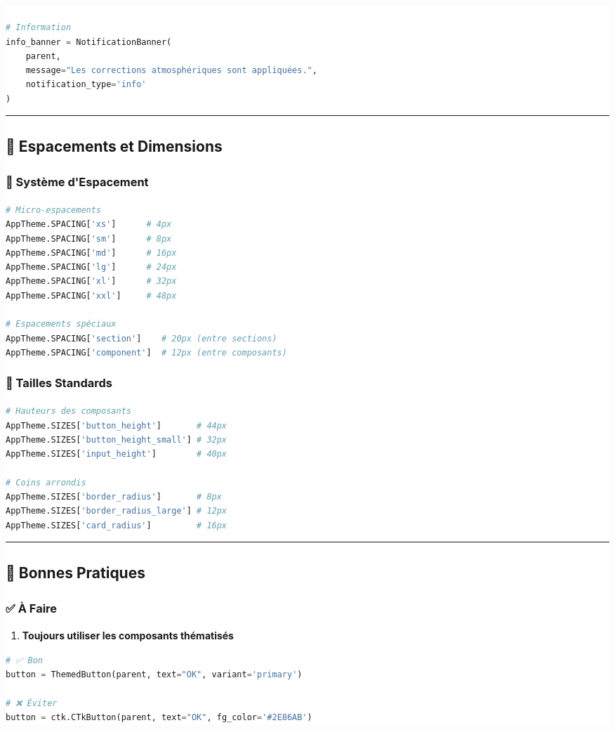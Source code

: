 ```python

# Information
info_banner = NotificationBanner(
    parent,
    message="Les corrections atmosphériques sont appliquées.",
    notification_type='info'
)
```

---

## 📏 **Espacements et Dimensions**

### 📐 Système d'Espacement
```python
# Micro-espacements
AppTheme.SPACING['xs']      # 4px
AppTheme.SPACING['sm']      # 8px
AppTheme.SPACING['md']      # 16px
AppTheme.SPACING['lg']      # 24px
AppTheme.SPACING['xl']      # 32px
AppTheme.SPACING['xxl']     # 48px

# Espacements spéciaux
AppTheme.SPACING['section']    # 20px (entre sections)
AppTheme.SPACING['component']  # 12px (entre composants)
```

### 📏 Tailles Standards
```python
# Hauteurs des composants
AppTheme.SIZES['button_height']       # 44px
AppTheme.SIZES['button_height_small'] # 32px  
AppTheme.SIZES['input_height']        # 40px

# Coins arrondis
AppTheme.SIZES['border_radius']       # 8px
AppTheme.SIZES['border_radius_large'] # 12px
AppTheme.SIZES['card_radius']         # 16px
```

---

## 🎨 **Bonnes Pratiques**

### ✅ À Faire
1. **Toujours utiliser les composants thématisés**
```python
# ✅ Bon
button = ThemedButton(parent, text="OK", variant='primary')

# ❌ Éviter  
button = ctk.CTkButton(parent, text="OK", fg_color='#2E86AB')
```
